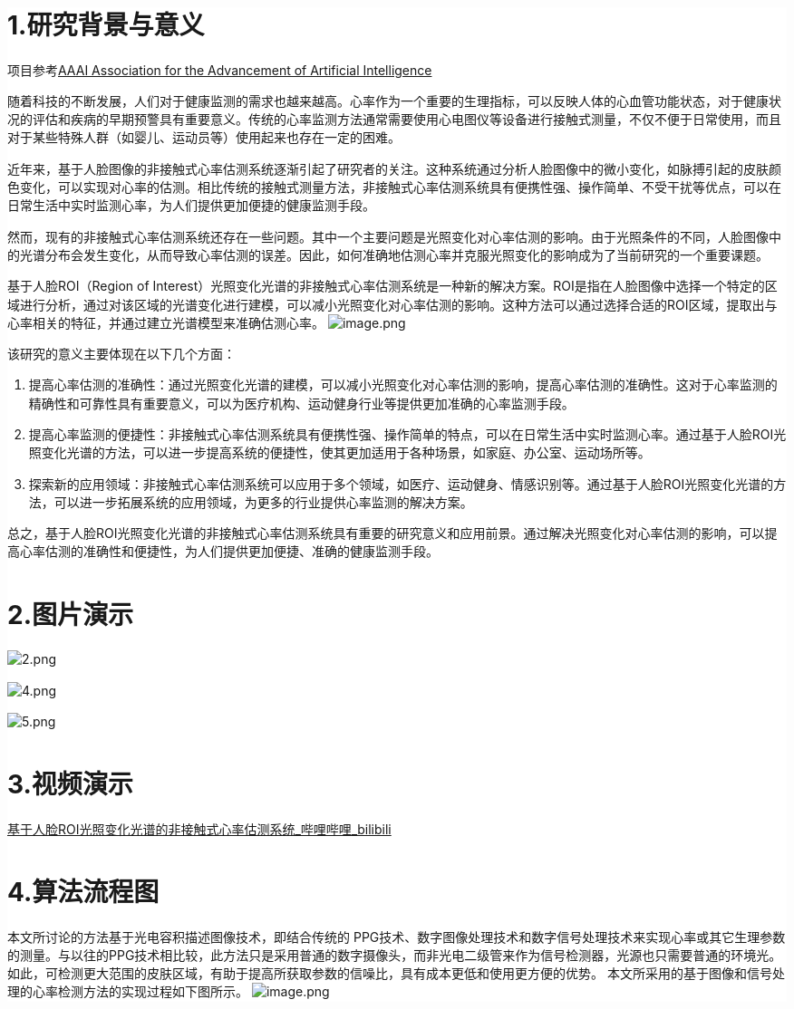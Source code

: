 ﻿

# 1.研究背景与意义

项目参考[AAAI Association for the Advancement of Artificial Intelligence](https://www.zhihu.com/people/2-38-73-10/posts)


随着科技的不断发展，人们对于健康监测的需求也越来越高。心率作为一个重要的生理指标，可以反映人体的心血管功能状态，对于健康状况的评估和疾病的早期预警具有重要意义。传统的心率监测方法通常需要使用心电图仪等设备进行接触式测量，不仅不便于日常使用，而且对于某些特殊人群（如婴儿、运动员等）使用起来也存在一定的困难。

近年来，基于人脸图像的非接触式心率估测系统逐渐引起了研究者的关注。这种系统通过分析人脸图像中的微小变化，如脉搏引起的皮肤颜色变化，可以实现对心率的估测。相比传统的接触式测量方法，非接触式心率估测系统具有便携性强、操作简单、不受干扰等优点，可以在日常生活中实时监测心率，为人们提供更加便捷的健康监测手段。

然而，现有的非接触式心率估测系统还存在一些问题。其中一个主要问题是光照变化对心率估测的影响。由于光照条件的不同，人脸图像中的光谱分布会发生变化，从而导致心率估测的误差。因此，如何准确地估测心率并克服光照变化的影响成为了当前研究的一个重要课题。

基于人脸ROI（Region of Interest）光照变化光谱的非接触式心率估测系统是一种新的解决方案。ROI是指在人脸图像中选择一个特定的区域进行分析，通过对该区域的光谱变化进行建模，可以减小光照变化对心率估测的影响。这种方法可以通过选择合适的ROI区域，提取出与心率相关的特征，并通过建立光谱模型来准确估测心率。
![image.png](7e2dc5b01c2f29e69d1462727531f6e1.webp)

该研究的意义主要体现在以下几个方面：

1. 提高心率估测的准确性：通过光照变化光谱的建模，可以减小光照变化对心率估测的影响，提高心率估测的准确性。这对于心率监测的精确性和可靠性具有重要意义，可以为医疗机构、运动健身行业等提供更加准确的心率监测手段。

2. 提高心率监测的便捷性：非接触式心率估测系统具有便携性强、操作简单的特点，可以在日常生活中实时监测心率。通过基于人脸ROI光照变化光谱的方法，可以进一步提高系统的便捷性，使其更加适用于各种场景，如家庭、办公室、运动场所等。

3. 探索新的应用领域：非接触式心率估测系统可以应用于多个领域，如医疗、运动健身、情感识别等。通过基于人脸ROI光照变化光谱的方法，可以进一步拓展系统的应用领域，为更多的行业提供心率监测的解决方案。

总之，基于人脸ROI光照变化光谱的非接触式心率估测系统具有重要的研究意义和应用前景。通过解决光照变化对心率估测的影响，可以提高心率估测的准确性和便捷性，为人们提供更加便捷、准确的健康监测手段。

# 2.图片演示
![2.png](619b6431b4b01b22a7e9c3e924cc8d61.webp)

![4.png](2802d351c455e9bf3d47876dada71248.webp)

![5.png](03b12b59c95ebdf4212ad051c6c99894.webp)

# 3.视频演示
[基于人脸ROI光照变化光谱的非接触式心率估测系统_哔哩哔哩_bilibili](https://www.bilibili.com/video/BV1Kz4y1N74S/?spm_id_from=333.999.0.0&vd_source=ff015de2d29cbe2a9cdbfa7064407a08)

# 4.算法流程图
本文所讨论的方法基于光电容积描述图像技术，即结合传统的 PPG技术、数字图像处理技术和数字信号处理技术来实现心率或其它生理参数的测量。与以往的PPG技术相比较，此方法只是采用普通的数字摄像头，而非光电二级管来作为信号检测器，光源也只需要普通的环境光。如此，可检测更大范围的皮肤区域，有助于提高所获取参数的信噪比，具有成本更低和使用更方便的优势。
本文所采用的基于图像和信号处理的心率检测方法的实现过程如下图所示。
![image.png](7b8dec7fba72f30a62a19c126f1ce87f.webp)
